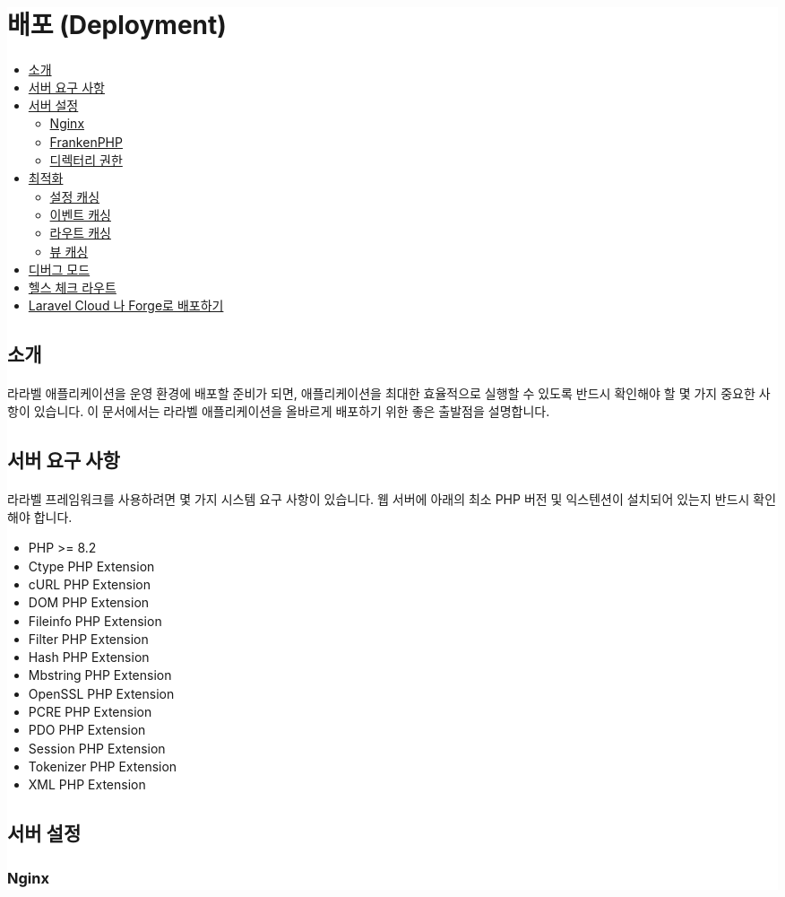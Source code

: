 # 배포 (Deployment)

- [소개](#introduction)
- [서버 요구 사항](#server-requirements)
- [서버 설정](#server-configuration)
    - [Nginx](#nginx)
    - [FrankenPHP](#frankenphp)
    - [디렉터리 권한](#directory-permissions)
- [최적화](#optimization)
    - [설정 캐싱](#optimizing-configuration-loading)
    - [이벤트 캐싱](#caching-events)
    - [라우트 캐싱](#optimizing-route-loading)
    - [뷰 캐싱](#optimizing-view-loading)
- [디버그 모드](#debug-mode)
- [헬스 체크 라우트](#the-health-route)
- [Laravel Cloud 나 Forge로 배포하기](#deploying-with-cloud-or-forge)

<a name="introduction"></a>
## 소개

라라벨 애플리케이션을 운영 환경에 배포할 준비가 되면, 애플리케이션을 최대한 효율적으로 실행할 수 있도록 반드시 확인해야 할 몇 가지 중요한 사항이 있습니다. 이 문서에서는 라라벨 애플리케이션을 올바르게 배포하기 위한 좋은 출발점을 설명합니다.

<a name="server-requirements"></a>
## 서버 요구 사항

라라벨 프레임워크를 사용하려면 몇 가지 시스템 요구 사항이 있습니다. 웹 서버에 아래의 최소 PHP 버전 및 익스텐션이 설치되어 있는지 반드시 확인해야 합니다.

<div class="content-list" markdown="1">

- PHP >= 8.2
- Ctype PHP Extension
- cURL PHP Extension
- DOM PHP Extension
- Fileinfo PHP Extension
- Filter PHP Extension
- Hash PHP Extension
- Mbstring PHP Extension
- OpenSSL PHP Extension
- PCRE PHP Extension
- PDO PHP Extension
- Session PHP Extension
- Tokenizer PHP Extension
- XML PHP Extension

</div>

<a name="server-configuration"></a>
## 서버 설정

<a name="nginx"></a>
### Nginx
